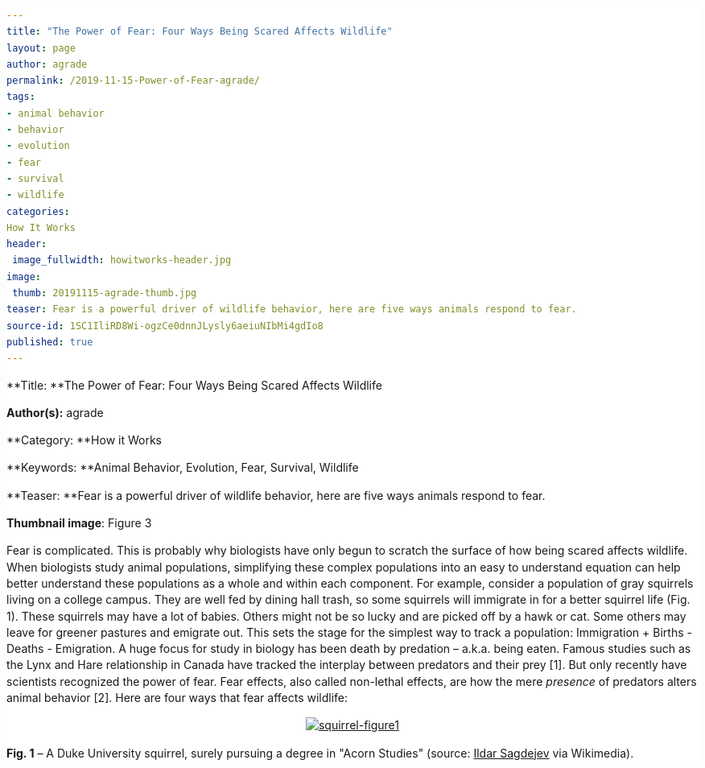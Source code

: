 ```yaml
---
title: "The Power of Fear: Four Ways Being Scared Affects Wildlife"
layout: page
author: agrade
permalink: /2019-11-15-Power-of-Fear-agrade/
tags:
- animal behavior
- behavior
- evolution
- fear
- survival
- wildlife
categories:
How It Works
header:
 image_fullwidth: howitworks-header.jpg
image:
 thumb: 20191115-agrade-thumb.jpg
teaser: Fear is a powerful driver of wildlife behavior, here are five ways animals respond to fear.
source-id: 1SC1IliRD8Wi-ogzCe0dnnJLysly6aeiuNIbMi4gdIo8
published: true
---
```

**Title: **The Power of Fear: Four Ways Being Scared Affects Wildlife  

**Author(s):** agrade

**Category: **How it Works

**Keywords: **Animal Behavior, Evolution, Fear, Survival, Wildlife

**Teaser: **Fear is a powerful driver of wildlife behavior, here are five ways animals respond to fear. 

**Thumbnail image**: Figure 3

Fear is complicated. This is probably why biologists have only begun to scratch the surface of how being scared affects wildlife. When biologists study animal populations, simplifying these complex populations into an easy to understand equation can help better understand these populations as a whole and within each component. For example, consider a population of gray squirrels living on a college campus. They are well fed by dining hall trash, so some squirrels will immigrate in for a better squirrel life (Fig. 1). These squirrels may have a lot of babies. Others might not be so lucky and are picked off by a hawk or cat. Some others may leave for greener pastures and emigrate out. This sets the stage for the simplest way to track a population: Immigration + Births - Deaths - Emigration. A huge focus for study in biology has been death by predation – a.k.a. being eaten. Famous studies such as the Lynx and Hare relationship in Canada have tracked the interplay between predators and their prey [1]. But only recently have scientists recognized the power of fear. Fear effects, also called non-lethal effects, are how the mere *presence* of predators alters animal behavior [2]. Here are four ways that fear affects wildlife:

<center><a data-flickr-embed="true" href="https://www.flickr.com/photos/139839751@N06/49014530803/in/dateposted-friend/" title="squirrel-figure1"><img src="https://live.staticflickr.com/65535/49014530803_f731a3e597.jpg" width="500" height="333" alt="squirrel-figure1"></a><script async src="//embedr.flickr.com/assets/client-code.js" charset="utf-8"></script></center>

**Fig. 1** – A Duke University squirrel, surely pursuing a degree in "Acorn Studies" (source: [Ildar Sagdejev](https://commons.wikimedia.org/wiki/File:2003-11-04_Squirrel_at_Duke_University_2.jpg) via Wikimedia).
